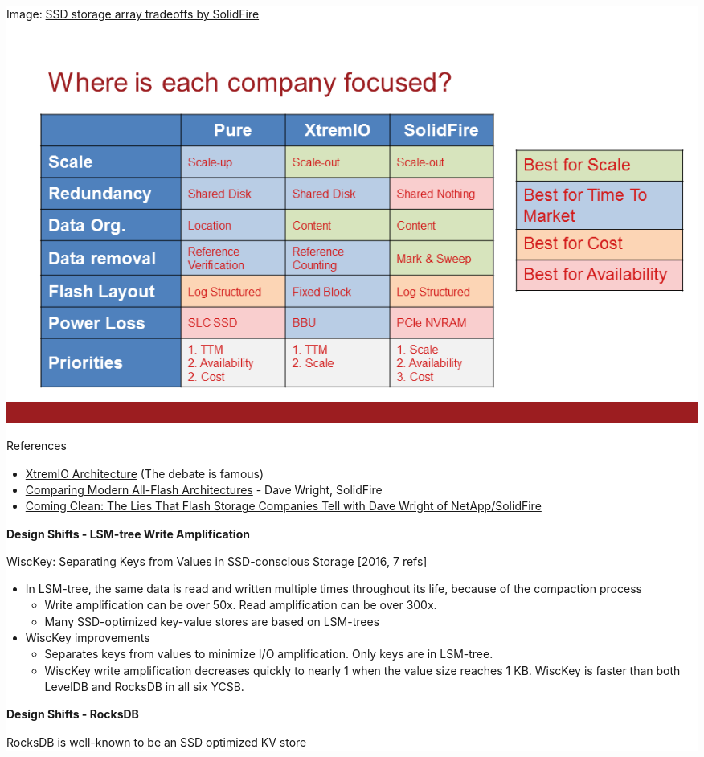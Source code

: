 Image: [SSD storage array tradeoffs by SolidFire](https://www.eigenmagic.com/2014/06/13/solidfire/)

![SSD Storage Array Tradeoffs by SolidFile](/images/solidfire-product-tradeoff.png "SSD Storage Array Tradeoffs by SolidFile")

References
  
  * [XtremIO Architecture](https://www.youtube.com/watch?v=lIIwbd5J7bE) (The debate is famous)
  * [Comparing Modern All-Flash Architectures](https://www.youtube.com/watch?v=AeaGCeJfNBg) - Dave Wright, SolidFire
  * [Coming Clean: The Lies That Flash Storage Companies Tell with Dave Wright of NetApp/SolidFire](https://www.youtube.com/watch?v=35KNCOYguBU)

__Design Shifts - LSM-tree Write Amplification__

[WiscKey: Separating Keys from Values in SSD-conscious Storage](https://www.usenix.org/conference/fast16/technical-sessions/presentation/lu) [2016, 7 refs]
  
  * In LSM-tree, the same data is read and written multiple times throughout its life, because of the compaction process
      * Write amplification can be over 50x. Read amplification can be over 300x.
      * Many SSD-optimized key-value stores are based on LSM-trees
  * WiscKey improvements
      * Separates keys from values to minimize I/O amplification. Only keys are in LSM-tree.
      * WiscKey write amplification  decreases quickly to nearly 1 when the value size reaches 1 KB. WiscKey is faster than both LevelDB and RocksDB in all six YCSB.

__Design Shifts - RocksDB__

RocksDB is well-known to be an SSD optimized KV store
  